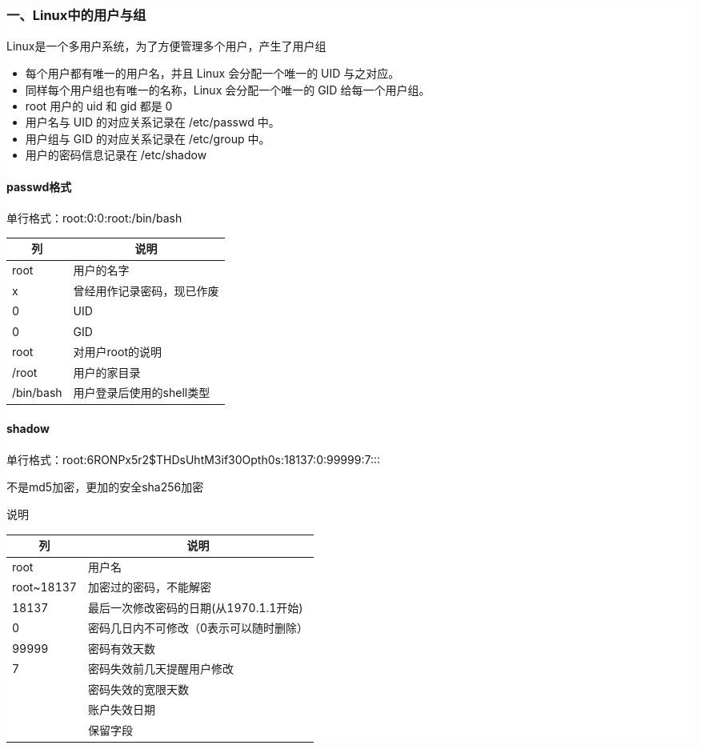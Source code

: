 ### 一、Linux中的用户与组

Linux是一个多用户系统，为了方便管理多个用户，产生了用户组

- 每个⽤户都有唯⼀的⽤户名，并且 Linux 会分配⼀个唯⼀的 UID 与之对应。
- 同样每个⽤户组也有唯⼀的名称，Linux 会分配⼀个唯⼀的 GID 给每⼀个⽤户组。
- root ⽤户的 uid 和 gid 都是 0
- ⽤户名与 UID 的对应关系记录在 /etc/passwd 中。
- ⽤户组与 GID 的对应关系记录在 /etc/group 中。
- ⽤户的密码信息记录在 /etc/shadow

#### passwd格式

单行格式：root:0:0:root:/bin/bash

| 列        | 说明                       |
| --------- | -------------------------- |
| root      | 用户的名字                 |
| x         | 曾经用作记录密码，现已作废 |
| 0         | UID                        |
| 0         | GID                        |
| root      | 对用户root的说明           |
| /root     | 用户的家目录               |
| /bin/bash | 用户登录后使用的shell类型  |

#### shadow

单行格式：root:$6$RONPx5r2$THDsUhtM3if30Opth0s:18137:0:99999:7:::

不是md5加密，更加的安全sha256加密

说明

| 列         | 说明                                    |
| ---------- | --------------------------------------- |
| root       | 用户名                                  |
| root~18137 | 加密过的密码，不能解密                  |
| 18137      | 最后一次修改密码的日期(从1970.1.1开始)  |
| 0          | 密码几日内不可修改（0表示可以随时删除） |
| 99999      | 密码有效天数                            |
| 7          | 密码失效前几天提醒用户修改              |
|            | 密码失效的宽限天数                      |
|            | 账户失效日期                            |
|            | 保留字段                                |
